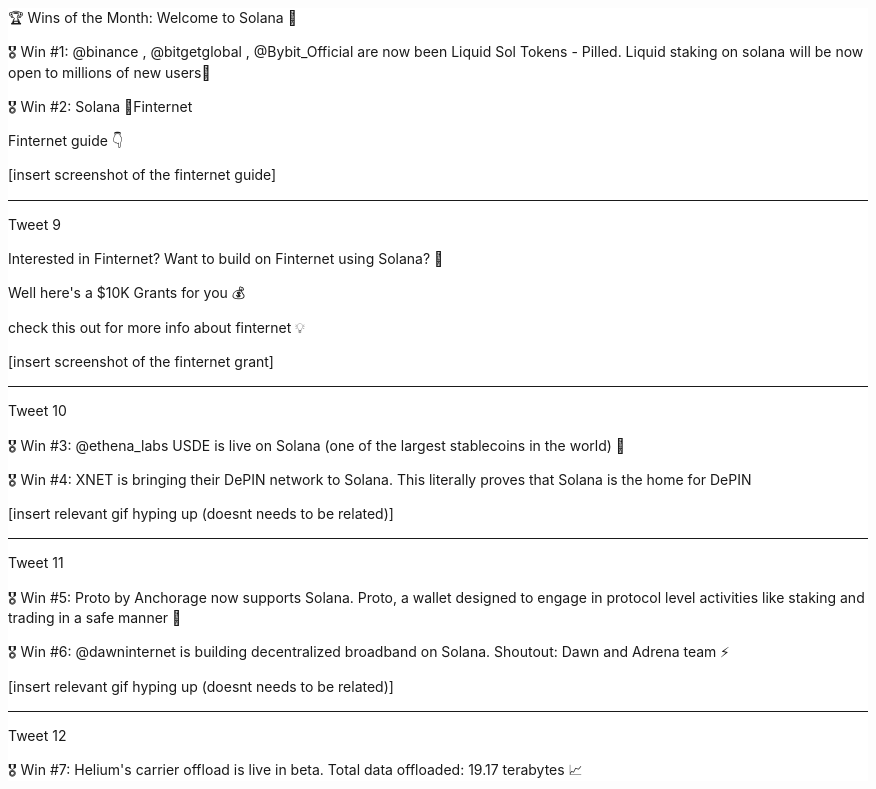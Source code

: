 🏆 Wins of the Month: Welcome to Solana 👋

🎖️ Win #1: 
@binance
, 
@bitgetglobal
, 
@Bybit_Official
 are now been Liquid Sol Tokens - Pilled. Liquid staking on solana will be now open to millions of new users🥳

🎖️ Win #2: Solana 🤝Finternet

Finternet guide 👇

[insert screenshot of the finternet guide]

____

Tweet 9

Interested in Finternet? Want to build on Finternet using Solana? 🤔

Well here's a $10K Grants for you 💰

check this out for more info about finternet 💡

[insert screenshot of the finternet grant]

____

Tweet 10

🎖️ Win #3: 
@ethena_labs
 USDE is live on Solana (one of the largest stablecoins in the world) 🎉

🎖️ Win #4: XNET is bringing their DePIN network to Solana. This literally proves that Solana is the home for DePIN

[insert relevant gif hyping up (doesnt needs to be related)]

____

Tweet 11

🎖️ Win #5: Proto by Anchorage now supports Solana. Proto, a wallet designed to engage in protocol level activities like staking and trading in a safe manner 🙌

🎖️ Win #6: 
@dawninternet
 is building decentralized broadband on Solana. Shoutout: Dawn and Adrena team ⚡

 [insert relevant gif hyping up (doesnt needs to be related)]

 ____

 Tweet 12

 🎖️ Win #7: Helium's carrier offload is live in beta. Total data offloaded: 19.17 terabytes 📈
